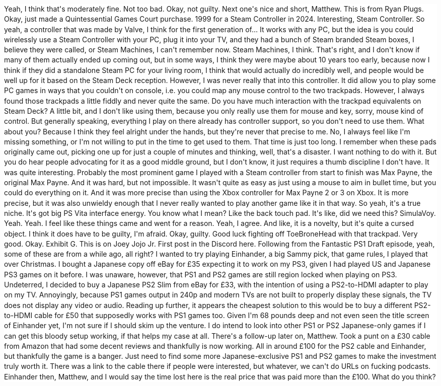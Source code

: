 Yeah, I think that's moderately fine. Not too bad. Okay, not guilty.
Next one's nice and short, Matthew. This is from Ryan Plugs. Okay, just made a Quintessential Games Court purchase.
1999 for a Steam Controller in 2024. Interesting, Steam Controller. So yeah, a controller that was made by Valve, I think for the first generation of...
It works with any PC, but the idea is you could wirelessly use a Steam Controller with your PC, plug it into your TV, and they had a bunch of Steam branded Steam boxes, I believe they were called, or Steam Machines, I can't remember now.
Steam Machines, I think.
That's right, and I don't know if many of them actually ended up coming out, but in some ways, I think they were maybe about 10 years too early, because now I think if they did a standalone Steam PC for your living room, I think that would actually do incredibly well, and people would be well up for it based on the Steam Deck reception. However, I was never really that into this controller. It did allow you to play some PC games in ways that you couldn't on console, i.e.
you could map any mouse control to the two trackpads. However, I always found those trackpads a little fiddly and never quite the same.
Do you have much interaction with the trackpad equivalents on Steam Deck?
A little bit, and I don't like using them, because you only really use them for mouse and key, sorry, mouse kind of control. But generally speaking, everything I play on there already has controller support, so you don't need to use them. What about you?
Because I think they feel alright under the hands, but they're never that precise to me.
No, I always feel like I'm missing something, or I'm not willing to put in the time to get used to them. That time is just too long. I remember when these pads originally came out, picking one up for just a couple of minutes and thinking, well, that's a disaster.
I want nothing to do with it. But you do hear people advocating for it as a good middle ground, but I don't know, it just requires a thumb discipline I don't have.
It was quite interesting. Probably the most prominent game I played with a Steam controller from start to finish was Max Payne, the original Max Payne. And it was hard, but not impossible.
It wasn't quite as easy as just using a mouse to aim in bullet time, but you could do everything on it. And it was more precise than using the Xbox controller for Max Payne 2 or 3 on Xbox. It is more precise, but it was also unwieldy enough that I never really wanted to play another game like it in that way.
So yeah, it's a true niche. It's got big PS Vita interface energy. You know what I mean?
Like the back touch pad. It's like, did we need this? SimulaVoy.
Yeah. Yeah. I feel like these things came and went for a reason.
Yeah, I agree.
And like, it is a novelty, but it's quite a cursed object. I think it does have to be guilty, I'm afraid.
Okay, guilty.
Good luck fighting off ToeBroneHead with that trackpad.
Very good. Okay. Exhibit G.
This is on Joey Jojo Jr. First post in the Discord here. Following from the Fantastic PS1 Draft episode, yeah, some of these are from a while ago, all right? I wanted to try playing Einhander, a big Sammy pick, that game rules, I played that over Christmas.
I bought a Japanese copy off eBay for £35 expecting it to work on my PS3, given I had played US and Japanese PS3 games on it before. I was unaware, however, that PS1 and PS2 games are still region locked when playing on PS3. Undeterred, I decided to buy a Japanese PS2 Slim from eBay for £33, with the intention of using a PS2-to-HDMI adapter to play on my TV.
Annoyingly, because PS1 games output in 240p and modern TVs are not built to properly display these signals, the TV does not display any video or audio. Reading up further, it appears the cheapest solution to this would be to buy a different PS2-to-HDMI cable for £50 that supposedly works with PS1 games too. Given I'm 68 pounds deep and not even seen the title screen of Einhander yet, I'm not sure if I should skim up the venture.
I do intend to look into other PS1 or PS2 Japanese-only games if I can get this bloody setup working, if that helps my case at all. There's a follow-up later on, Matthew. Took a punt on a £30 cable from Amazon that had some decent reviews and thankfully is now working.
All in around £100 for the PS2 cable and Einhander, but thankfully the game is a banger. Just need to find some more Japanese-exclusive PS1 and PS2 games to make the investment truly worth it. There was a link to the cable there if people were interested, but whatever, we can't do URLs on fucking podcasts.
Einhander then, Matthew, and I would say the time lost here is the real price that was paid more than the £100. What do you think?